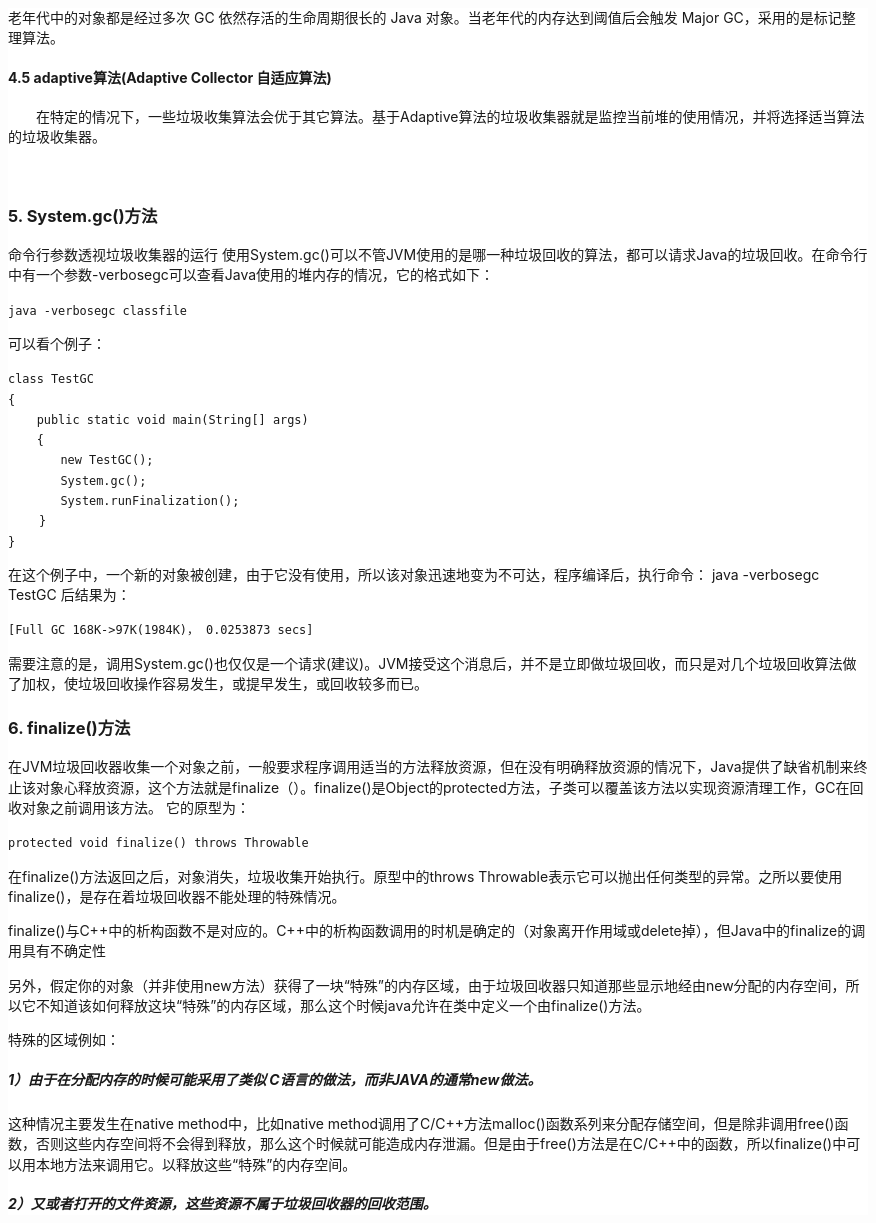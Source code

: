 老年代中的对象都是经过多次 GC 依然存活的生命周期很长的 Java 对象。当老年代的内存达到阈值后会触发 Major GC，采用的是标记整理算法。


#### 4.5 adaptive算法(Adaptive Collector 自适应算法)
　　在特定的情况下，一些垃圾收集算法会优于其它算法。基于Adaptive算法的垃圾收集器就是监控当前堆的使用情况，并将选择适当算法的垃圾收集器。

　　
### 5. System.gc()方法
命令行参数透视垃圾收集器的运行
使用System.gc()可以不管JVM使用的是哪一种垃圾回收的算法，都可以请求Java的垃圾回收。在命令行中有一个参数-verbosegc可以查看Java使用的堆内存的情况，它的格式如下：
　
```
java -verbosegc classfile
```
可以看个例子：
```
class TestGC  
{  
    public static void main(String[] args)  
    {  
　　    new TestGC();  
　　    System.gc();  
　　    System.runFinalization();  
　　 }  
}
```
 
在这个例子中，一个新的对象被创建，由于它没有使用，所以该对象迅速地变为不可达，程序编译后，执行命令：
java -verbosegc TestGC 后结果为：
　
```
[Full GC 168K->97K(1984K)， 0.0253873 secs]
```
 
需要注意的是，调用System.gc()也仅仅是一个请求(建议)。JVM接受这个消息后，并不是立即做垃圾回收，而只是对几个垃圾回收算法做了加权，使垃圾回收操作容易发生，或提早发生，或回收较多而已。

### 6. finalize()方法

在JVM垃圾回收器收集一个对象之前，一般要求程序调用适当的方法释放资源，但在没有明确释放资源的情况下，Java提供了缺省机制来终止该对象心释放资源，这个方法就是finalize（）。finalize()是Object的protected方法，子类可以覆盖该方法以实现资源清理工作，GC在回收对象之前调用该方法。
它的原型为：

```
protected void finalize() throws Throwable
```

在finalize()方法返回之后，对象消失，垃圾收集开始执行。原型中的throws Throwable表示它可以抛出任何类型的异常。之所以要使用finalize()，是存在着垃圾回收器不能处理的特殊情况。

finalize()与C\++中的析构函数不是对应的。C++中的析构函数调用的时机是确定的（对象离开作用域或delete掉），但Java中的finalize的调用具有不确定性

另外，假定你的对象（并非使用new方法）获得了一块“特殊”的内存区域，由于垃圾回收器只知道那些显示地经由new分配的内存空间，所以它不知道该如何释放这块“特殊”的内存区域，那么这个时候java允许在类中定义一个由finalize()方法。

特殊的区域例如：

##### 1）由于在分配内存的时候可能采用了类似 C语言的做法，而非JAVA的通常new做法。
这种情况主要发生在native method中，比如native method调用了C/C++方法malloc()函数系列来分配存储空间，但是除非调用free()函数，否则这些内存空间将不会得到释放，那么这个时候就可能造成内存泄漏。但是由于free()方法是在C/C++中的函数，所以finalize()中可以用本地方法来调用它。以释放这些“特殊”的内存空间。
##### 2）又或者打开的文件资源，这些资源不属于垃圾回收器的回收范围。
